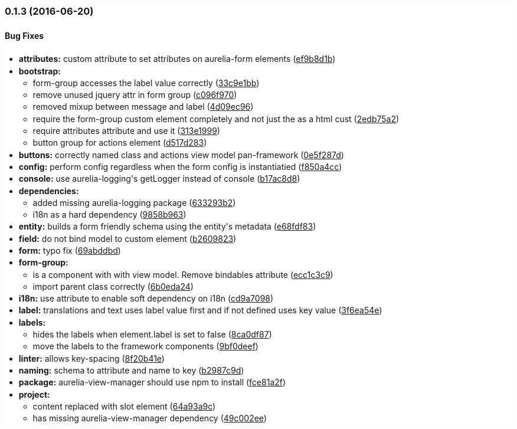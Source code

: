 
### 0.1.3 (2016-06-20)


#### Bug Fixes

* **attributes:** custom attribute to set attributes on aurelia-form elements ([ef9b8d1b](https://github.com/SpoonX/aurelia-form/commit/ef9b8d1b93e75b9a6bab051a80027d5e7aec6779))
* **bootstrap:**
  * form-group accesses the label value correctly ([33c9e1bb](https://github.com/SpoonX/aurelia-form/commit/33c9e1bb4fc59e9a6906e2425174d2bcde82a057))
  * remove unused jquery attr in form group ([c096f970](https://github.com/SpoonX/aurelia-form/commit/c096f970d4b5712d15db0d49aace3c542d9cc8bd))
  * removed mixup between message and label ([4d09ec96](https://github.com/SpoonX/aurelia-form/commit/4d09ec96d8555ccb9aeeb549b5a478cb644e6d51))
  * require the form-group custom element completely and not just the as a html cust ([2edb75a2](https://github.com/SpoonX/aurelia-form/commit/2edb75a2c989b89ec67ff37af37b4d60b5a810ca))
  * require attributes attribute and use it ([313e1999](https://github.com/SpoonX/aurelia-form/commit/313e19997100ed5fc4bf1cedbe3922fb632c13d4))
  * button group for actions element ([d517d283](https://github.com/SpoonX/aurelia-form/commit/d517d283cd5492bc5bf74674c4b7bfa6badbf1a6))
* **buttons:** correctly named class and actions view model pan-framework ([0e5f287d](https://github.com/SpoonX/aurelia-form/commit/0e5f287d5fbcefd0d3ed351268c480e084cf080d))
* **config:** perform config regardless when the form config is instantiatied ([f850a4cc](https://github.com/SpoonX/aurelia-form/commit/f850a4cc9569706eee4de82281d08e536b8d31d9))
* **console:** use aurelia-logging's getLogger instead of console ([b17ac8d8](https://github.com/SpoonX/aurelia-form/commit/b17ac8d84605f0e0d5c7998b695536c8945842f8))
* **dependencies:**
  * added missing aurelia-logging package ([633293b2](https://github.com/SpoonX/aurelia-form/commit/633293b20eea8f50cc7e2a13af390cb995a55173))
  * i18n as a hard dependency ([9858b963](https://github.com/SpoonX/aurelia-form/commit/9858b963520102b5303754af8e65ac47c401d815))
* **entity:** builds a form friendly schema using the entity's metadata ([e68fdf83](https://github.com/SpoonX/aurelia-form/commit/e68fdf836d4dc07827c548fc485ceb76e70f8867))
* **field:** do not bind model to custom element ([b2609823](https://github.com/SpoonX/aurelia-form/commit/b2609823ec9c9cbec4970a7001b98ab00b45a278))
* **form:** typo fix ([69abddbd](https://github.com/SpoonX/aurelia-form/commit/69abddbd9aab78c9dfce1178ec14a024524e0bb4))
* **form-group:**
  * is a component with with view model. Remove bindables attribute ([ecc1c3c9](https://github.com/SpoonX/aurelia-form/commit/ecc1c3c903b24d12b436c22b050562228813ca78))
  * import parent class correctly ([6b0eda24](https://github.com/SpoonX/aurelia-form/commit/6b0eda2448389d4fafe8eb0304533128e61a7e97))
* **i18n:** use attribute to enable soft dependency on i18n ([cd9a7098](https://github.com/SpoonX/aurelia-form/commit/cd9a7098b59316e9e1e181fc7c549fc8b7ab9c2c))
* **label:** translations and text uses label value first and if not defined uses key value ([3f6ea54e](https://github.com/SpoonX/aurelia-form/commit/3f6ea54ef8e68f3d27a5d65630f6729241993dc1))
* **labels:**
  * hides the labels when element.label is set to false ([8ca0df87](https://github.com/SpoonX/aurelia-form/commit/8ca0df87f9eb2abcc0068968972672c4e7750250))
  * move the labels to the framework components ([9bf0deef](https://github.com/SpoonX/aurelia-form/commit/9bf0deef239a5b6ee3c62606ca3f49f0d7695f9c))
* **linter:** allows key-spacing ([8f20b41e](https://github.com/SpoonX/aurelia-form/commit/8f20b41e671310b81e36a18ce7af1e6112cc3153))
* **naming:** schema to attribute and name to key ([b2987c9d](https://github.com/SpoonX/aurelia-form/commit/b2987c9d0b0692eed29831377340a137d58bed0f))
* **package:** aurelia-view-manager should use npm to install ([fce81a2f](https://github.com/SpoonX/aurelia-form/commit/fce81a2f1edb3563f71af9edb4b3f3ff084c7d69))
* **project:**
  * content replaced with slot element ([64a93a9c](https://github.com/SpoonX/aurelia-form/commit/64a93a9cc48b44af4937635df9354945aeaafaf4))
  * has missing aurelia-view-manager dependency ([49c002ee](https://github.com/SpoonX/aurelia-form/commit/49c002ee418dfde8d4f26f5f15a0df07d4ad3143))